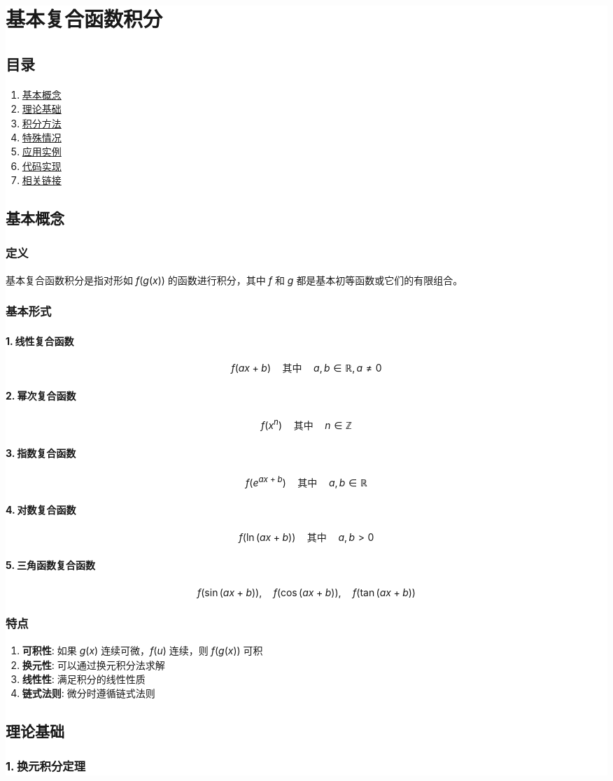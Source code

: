 # 基本复合函数积分

## 目录

1. [基本概念](#基本概念)
2. [理论基础](#理论基础)
3. [积分方法](#积分方法)
4. [特殊情况](#特殊情况)
5. [应用实例](#应用实例)
6. [代码实现](#代码实现)
7. [相关链接](#相关链接)

## 基本概念

### 定义

基本复合函数积分是指对形如 $f(g(x))$ 的函数进行积分，其中 $f$ 和 $g$ 都是基本初等函数或它们的有限组合。

### 基本形式

#### 1. 线性复合函数

$$f(ax + b) \quad \text{其中} \quad a, b \in \mathbb{R}, a \neq 0$$

#### 2. 幂次复合函数

$$f(x^n) \quad \text{其中} \quad n \in \mathbb{Z}$$

#### 3. 指数复合函数

$$f(e^{ax + b}) \quad \text{其中} \quad a, b \in \mathbb{R}$$

#### 4. 对数复合函数

$$f(\ln(ax + b)) \quad \text{其中} \quad a, b > 0$$

#### 5. 三角函数复合函数

$$f(\sin(ax + b)), \quad f(\cos(ax + b)), \quad f(\tan(ax + b))$$

### 特点

1. **可积性**: 如果 $g(x)$ 连续可微，$f(u)$ 连续，则 $f(g(x))$ 可积
2. **换元性**: 可以通过换元积分法求解
3. **线性性**: 满足积分的线性性质
4. **链式法则**: 微分时遵循链式法则

## 理论基础

### 1. 换元积分定理
